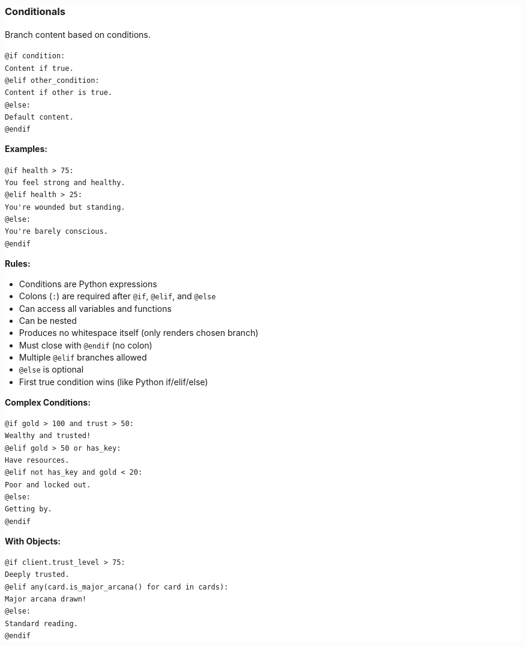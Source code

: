 ### Conditionals

Branch content based on conditions.

```bard
@if condition:
Content if true.
@elif other_condition:
Content if other is true.
@else:
Default content.
@endif
```

**Examples:**

```bard
@if health > 75:
You feel strong and healthy.
@elif health > 25:
You're wounded but standing.
@else:
You're barely conscious.
@endif
```

**Rules:**

- Conditions are Python expressions
- Colons (`:`) are required after `@if`, `@elif`, and `@else`
- Can access all variables and functions
- Can be nested
- Produces no whitespace itself (only renders chosen branch)
- Must close with `@endif` (no colon)
- Multiple `@elif` branches allowed
- `@else` is optional
- First true condition wins (like Python if/elif/else)

**Complex Conditions:**

```bard
@if gold > 100 and trust > 50:
Wealthy and trusted!
@elif gold > 50 or has_key:
Have resources.
@elif not has_key and gold < 20:
Poor and locked out.
@else:
Getting by.
@endif
```

**With Objects:**

```bard
@if client.trust_level > 75:
Deeply trusted.
@elif any(card.is_major_arcana() for card in cards):
Major arcana drawn!
@else:
Standard reading.
@endif
```
